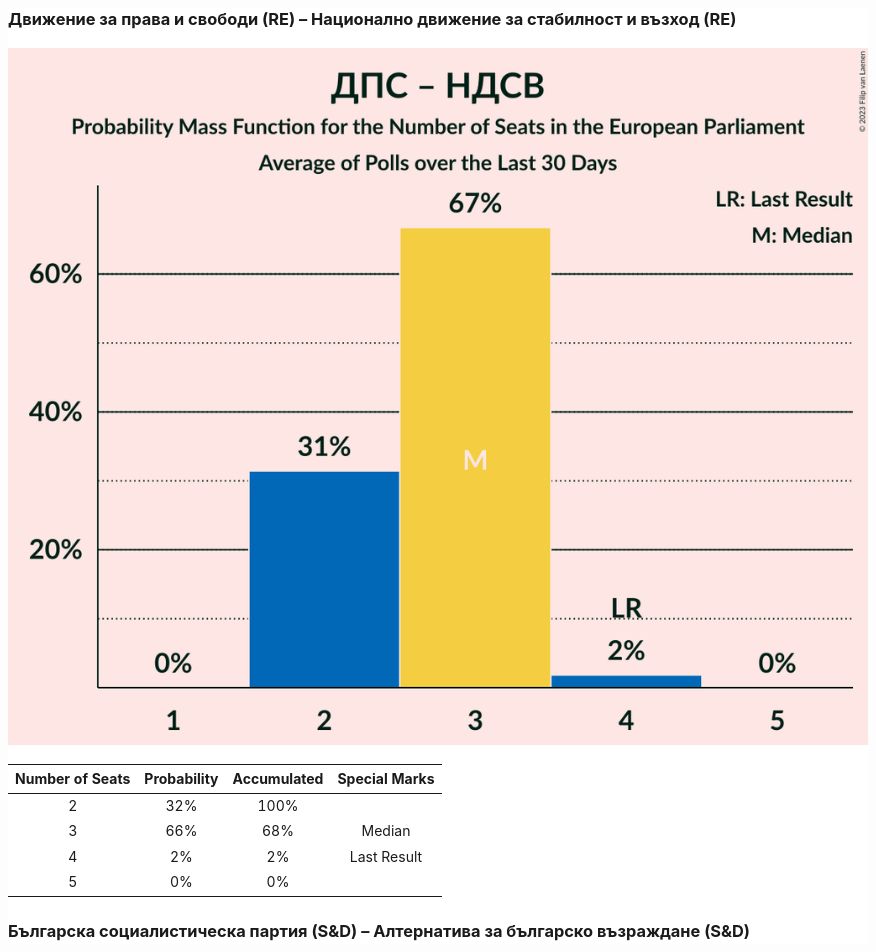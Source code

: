 ### Движение за права и свободи (RE) – Национално движение за стабилност и възход (RE)

![Graph with seats probability mass function not yet produced](average-2023-08-31-coalitions-seats-pmf-дпс–ндсв.png "Seats Probability Mass Function")

| Number of Seats | Probability | Accumulated | Special Marks |
|:---------------:|:-----------:|:-----------:|:-------------:|
| 2 | 32% | 100% |  |
| 3 | 66% | 68% | Median |
| 4 | 2% | 2% | Last Result |
| 5 | 0% | 0% |  |

### Българска социалистическа партия (S&D) – Алтернатива за българско възраждане (S&D)
